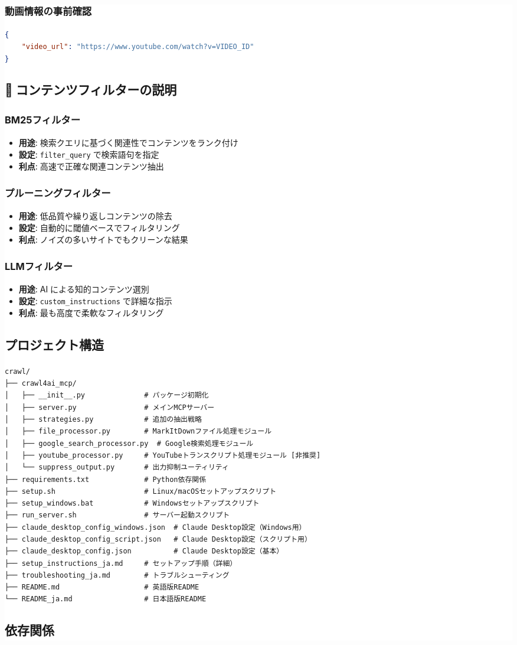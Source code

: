 ### 動画情報の事前確認
```json
{
    "video_url": "https://www.youtube.com/watch?v=VIDEO_ID"
}
```

## 🎯 コンテンツフィルターの説明

### BM25フィルター
- **用途**: 検索クエリに基づく関連性でコンテンツをランク付け
- **設定**: `filter_query` で検索語句を指定
- **利点**: 高速で正確な関連コンテンツ抽出

### プルーニングフィルター
- **用途**: 低品質や繰り返しコンテンツの除去
- **設定**: 自動的に閾値ベースでフィルタリング
- **利点**: ノイズの多いサイトでもクリーンな結果

### LLMフィルター
- **用途**: AI による知的コンテンツ選別
- **設定**: `custom_instructions` で詳細な指示
- **利点**: 最も高度で柔軟なフィルタリング

## プロジェクト構造

```
crawl/
├── crawl4ai_mcp/
│   ├── __init__.py              # パッケージ初期化
│   ├── server.py                # メインMCPサーバー
│   ├── strategies.py            # 追加の抽出戦略
│   ├── file_processor.py        # MarkItDownファイル処理モジュール
│   ├── google_search_processor.py  # Google検索処理モジュール
│   ├── youtube_processor.py     # YouTubeトランスクリプト処理モジュール [非推奨]
│   └── suppress_output.py       # 出力抑制ユーティリティ
├── requirements.txt             # Python依存関係
├── setup.sh                     # Linux/macOSセットアップスクリプト
├── setup_windows.bat            # Windowsセットアップスクリプト
├── run_server.sh                # サーバー起動スクリプト
├── claude_desktop_config_windows.json  # Claude Desktop設定（Windows用）
├── claude_desktop_config_script.json   # Claude Desktop設定（スクリプト用）
├── claude_desktop_config.json          # Claude Desktop設定（基本）
├── setup_instructions_ja.md     # セットアップ手順（詳細）
├── troubleshooting_ja.md        # トラブルシューティング
├── README.md                    # 英語版README
└── README_ja.md                 # 日本語版README
```

## 依存関係
